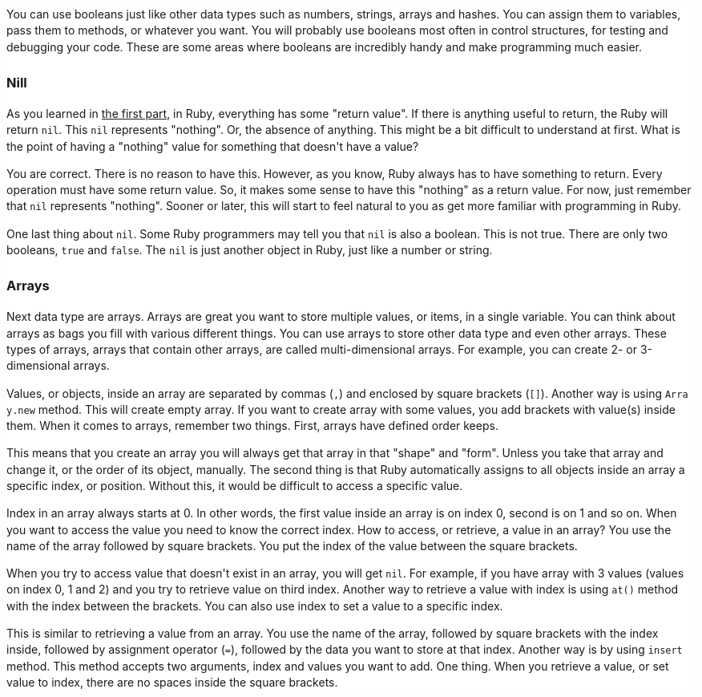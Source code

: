 You can use booleans just like other data types such as numbers, strings, arrays and hashes. You can assign them to variables, pass them to methods, or whatever you want. You will probably use booleans most often in control structures, for testing and debugging your code. These are some areas where booleans are incredibly handy and make programming much easier.

### Nill

As you learned in [the first part], in Ruby, everything has some "return value". If there is anything useful to return, the Ruby will return `nil`. This `nil` represents "nothing". Or, the absence of anything. This might be a bit difficult to understand at first. What is the point of having a "nothing" value for something that doesn't have a value?

You are correct. There is no reason to have this. However, as you know, Ruby always has to have something to return. Every operation must have some return value. So, it makes some sense to have this "nothing" as a return value. For now, just remember that `nil` represents "nothing". Sooner or later, this will start to feel natural to you as get more familiar with programming in Ruby.

One last thing about `nil`. Some Ruby programmers may tell you that `nil` is also a boolean. This is not true. There are only two booleans, `true` and `false`. The `nil` is just another object in Ruby, just like a number or string.

### Arrays

Next data type are arrays. Arrays are great you want to store multiple values, or items, in a single variable. You can think about arrays as bags you fill with various different things. You can use arrays to store other data type and even other arrays. These types of arrays, arrays that contain other arrays, are called multi-dimensional arrays. For example, you can create 2- or 3-dimensional arrays.

Values, or objects, inside an array are separated by commas (`,`) and enclosed by square brackets (`[]`). Another way is using `Array.new` method. This will create empty array. If you want to create array with some values, you add brackets with value(s) inside them. When it comes to arrays, remember two things. First, arrays have defined order keeps.

This means that you create an array you will always get that array in that "shape" and "form". Unless you take that array and change it, or the order of its object, manually. The second thing is that Ruby automatically assigns to all objects inside an array a specific index, or position. Without this, it would be difficult to access a specific value.

Index in an array always starts at 0. In other words, the first value inside an array is on index 0, second is on 1 and so on. When you want to access the value you need to know the correct index. How to access, or retrieve, a value in an array? You use the name of the array followed by square brackets. You put the index of the value between the square brackets.

When you try to access value that doesn't exist in an array, you will get `nil`. For example, if you have array with 3 values (values on index 0, 1 and 2) and you try to retrieve value on third index. Another way to retrieve a value with index is using `at()` method with the index between the brackets. You can also use index to set a value to a specific index.

This is similar to retrieving a value from an array. You use the name of the array, followed by square brackets with the index inside, followed by assignment operator (`=`), followed by the data you want to store at that index. Another way is by using `insert` method. This method accepts two arguments, index and values you want to add. One thing. When you retrieve a value, or set value to index, there are no spaces inside the square brackets.


[Part 1]: https://blog.alexdevero.com/getting-started-ruby-pt1/
[Part 3]: https://blog.alexdevero.com/getting-started-ruby-pt3/
[Part 4]: https://blog.alexdevero.com/getting-started-ruby-pt4/
[Part 5]: https://blog.alexdevero.com/getting-started-ruby-pt5/
[Part 6]: https://blog.alexdevero.com/getting-started-ruby-pt6/
[Part 7]: https://blog.alexdevero.com/getting-started-ruby-pt7/
[Part 8]: https://blog.alexdevero.com/getting-started-ruby-pt8/
[Part 9]: https://blog.alexdevero.com/getting-started-ruby-pt9/
[Part 10]: https://blog.alexdevero.com/getting-started-ruby-pt10/
[the first part]: https://blog.alexdevero.com/getting-started-ruby-pt1/